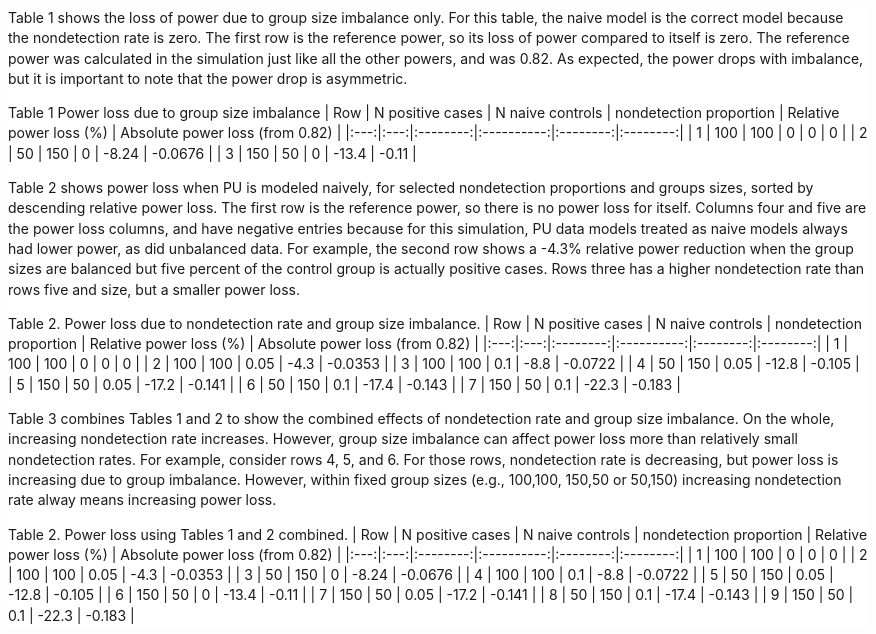 Table 1 shows the loss of power due to group size imbalance only. For this table, the naive model is the correct model because the nondetection rate is zero. The first row is the reference power, so its loss of power compared to itself is zero. The reference power was calculated in the simulation just like all the other powers, and was 0.82. As expected, the power drops with imbalance, but it is important to note that the power drop is asymmetric.

Table 1 Power loss due to group size imbalance
| Row | N positive cases | N naive controls | nondetection proportion | Relative power loss (%) | Absolute power loss (from 0.82) |
|:---:|:---:|:--------:|:----------:|:--------:|:--------:|
| 1 | 100 |   100    |     0      |    0     |    0     |
| 2 | 50  |   150    |     0      |  -8.24   | -0.0676  |
| 3 | 150 |    50    |     0      |  -13.4   |  -0.11   |

Table 2 shows power loss when PU is modeled naively, for selected nondetection proportions and groups sizes, sorted by descending relative power loss. The first row is the reference power, so there is no power loss for itself.  Columns four and five are the power loss columns, and have negative entries because for this simulation, PU data models treated as naive models always had lower power, as did unbalanced data. For example, the second row shows a -4.3% relative power reduction when the group sizes are balanced but five percent of the control group is actually positive cases. Rows three has a higher nondetection rate than rows five and size, but a smaller power loss. 

Table 2. Power loss due to nondetection rate and group size imbalance.
| Row | N positive cases | N naive controls | nondetection proportion | Relative power loss (%) | Absolute power loss (from 0.82) |
|:---:|:---:|:--------:|:----------:|:--------:|:--------:|
| 1 | 100 |   100    |     0      |    0     |    0     |
| 2 | 100 |   100    |    0.05    |   -4.3   | -0.0353  |
| 3 | 100 |   100    |    0.1     |   -8.8   | -0.0722  |
| 4 | 50  |   150    |    0.05    |  -12.8   |  -0.105  |
| 5 | 150 |    50    |    0.05    |  -17.2   |  -0.141  |
| 6 | 50  |   150    |    0.1     |  -17.4   |  -0.143  |
| 7 | 150 |    50    |    0.1     |  -22.3   |  -0.183  |

Table 3 combines Tables 1 and 2 to show the combined effects of nondetection rate and group size imbalance. On the whole, increasing nondetection rate increases. However, group size imbalance can affect power loss more than relatively small nondetection rates. For example, consider rows 4, 5, and 6. For those rows, nondetection rate is decreasing, but power loss is increasing due to group imbalance. However, within fixed group sizes (e.g., 100,100, 150,50 or 50,150) increasing nondetection rate alway means increasing power loss.

Table 2. Power loss using Tables 1 and 2 combined.
| Row | N positive cases | N naive controls | nondetection proportion | Relative power loss (%) | Absolute power loss (from 0.82) |
|:---:|:---:|:--------:|:----------:|:--------:|:--------:|
| 1 | 100 |   100    |     0      |    0     |    0     |
| 2 | 100 |   100    |    0.05    |   -4.3   | -0.0353  |
| 3 | 50  |   150    |     0      |  -8.24   | -0.0676  |
| 4 | 100 |   100    |    0.1     |   -8.8   | -0.0722  |
| 5 | 50  |   150    |    0.05    |  -12.8   |  -0.105  |
| 6 | 150 |    50    |     0      |  -13.4   |  -0.11   |
| 7 | 150 |    50    |    0.05    |  -17.2   |  -0.141  |
| 8 | 50  |   150    |    0.1     |  -17.4   |  -0.143  |
| 9 | 150 |    50    |    0.1     |  -22.3   |  -0.183  |
